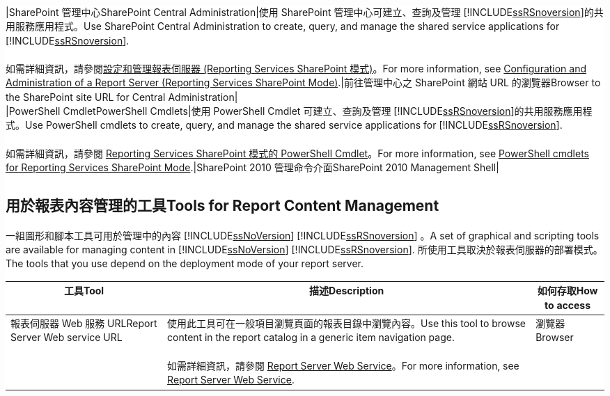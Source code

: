 |<span data-ttu-id="b3dc4-194">SharePoint 管理中心</span><span class="sxs-lookup"><span data-stu-id="b3dc4-194">SharePoint Central Administration</span></span>|<span data-ttu-id="b3dc4-195">使用 SharePoint 管理中心可建立、查詢及管理 [!INCLUDE[ssRSnoversion](../../includes/ssrsnoversion-md.md)]的共用服務應用程式。</span><span class="sxs-lookup"><span data-stu-id="b3dc4-195">Use SharePoint Central Administration to create, query, and manage the shared service applications for [!INCLUDE[ssRSnoversion](../../includes/ssrsnoversion-md.md)].</span></span><br /><br /> <span data-ttu-id="b3dc4-196">如需詳細資訊，請參閱[設定和管理報表伺服器 &#40;Reporting Services SharePoint 模式&#41;](../configure-administer-report-server-reporting-services-sharepoint-mode.md)。</span><span class="sxs-lookup"><span data-stu-id="b3dc4-196">For more information, see [Configuration and Administration of a Report Server &#40;Reporting Services SharePoint Mode&#41;](../configure-administer-report-server-reporting-services-sharepoint-mode.md).</span></span>|<span data-ttu-id="b3dc4-197">前往管理中心之 SharePoint 網站 URL 的瀏覽器</span><span class="sxs-lookup"><span data-stu-id="b3dc4-197">Browser to the SharePoint site URL for Central Administration</span></span>|  
|<span data-ttu-id="b3dc4-198">PowerShell Cmdlet</span><span class="sxs-lookup"><span data-stu-id="b3dc4-198">PowerShell Cmdlets</span></span>|<span data-ttu-id="b3dc4-199">使用 PowerShell Cmdlet 可建立、查詢及管理 [!INCLUDE[ssRSnoversion](../../includes/ssrsnoversion-md.md)]的共用服務應用程式。</span><span class="sxs-lookup"><span data-stu-id="b3dc4-199">Use PowerShell cmdlets to create, query, and manage the shared service applications for [!INCLUDE[ssRSnoversion](../../includes/ssrsnoversion-md.md)].</span></span><br /><br /> <span data-ttu-id="b3dc4-200">如需詳細資訊，請參閱 [Reporting Services SharePoint 模式的 PowerShell Cmdlet](../powershell-cmdlets-for-reporting-services-sharepoint-mode.md)。</span><span class="sxs-lookup"><span data-stu-id="b3dc4-200">For more information, see [PowerShell cmdlets for Reporting Services SharePoint Mode](../powershell-cmdlets-for-reporting-services-sharepoint-mode.md).</span></span>|<span data-ttu-id="b3dc4-201">SharePoint 2010 管理命令介面</span><span class="sxs-lookup"><span data-stu-id="b3dc4-201">SharePoint 2010 Management Shell</span></span>|  
  
## <a name="tools-for-report-content-management"></a><span data-ttu-id="b3dc4-202">用於報表內容管理的工具</span><span class="sxs-lookup"><span data-stu-id="b3dc4-202">Tools for Report Content Management</span></span>  
 <span data-ttu-id="b3dc4-203">一組圖形和腳本工具可用於管理中的內容 [!INCLUDE[ssNoVersion](../../includes/ssnoversion-md.md)] [!INCLUDE[ssRSnoversion](../../includes/ssrsnoversion-md.md)] 。</span><span class="sxs-lookup"><span data-stu-id="b3dc4-203">A set of graphical and scripting tools are available for managing content in [!INCLUDE[ssNoVersion](../../includes/ssnoversion-md.md)] [!INCLUDE[ssRSnoversion](../../includes/ssrsnoversion-md.md)].</span></span> <span data-ttu-id="b3dc4-204">所使用工具取決於報表伺服器的部署模式。</span><span class="sxs-lookup"><span data-stu-id="b3dc4-204">The tools that you use depend on the deployment mode of your report server.</span></span>  
  
|<span data-ttu-id="b3dc4-205">工具</span><span class="sxs-lookup"><span data-stu-id="b3dc4-205">Tool</span></span>|<span data-ttu-id="b3dc4-206">描述</span><span class="sxs-lookup"><span data-stu-id="b3dc4-206">Description</span></span>|<span data-ttu-id="b3dc4-207">如何存取</span><span class="sxs-lookup"><span data-stu-id="b3dc4-207">How to access</span></span>|  
|----------|-----------------|-------------------|  
|<span data-ttu-id="b3dc4-208">報表伺服器 Web 服務 URL</span><span class="sxs-lookup"><span data-stu-id="b3dc4-208">Report Server Web service URL</span></span>|<span data-ttu-id="b3dc4-209">使用此工具可在一般項目瀏覽頁面的報表目錄中瀏覽內容。</span><span class="sxs-lookup"><span data-stu-id="b3dc4-209">Use this tool to browse content in the report catalog in a generic item navigation page.</span></span><br /><br /> <span data-ttu-id="b3dc4-210">如需詳細資訊，請參閱 [Report Server Web Service](../report-server-web-service/report-server-web-service.md)。</span><span class="sxs-lookup"><span data-stu-id="b3dc4-210">For more information, see [Report Server Web Service](../report-server-web-service/report-server-web-service.md).</span></span>|<span data-ttu-id="b3dc4-211">瀏覽器</span><span class="sxs-lookup"><span data-stu-id="b3dc4-211">Browser</span></span>|  
